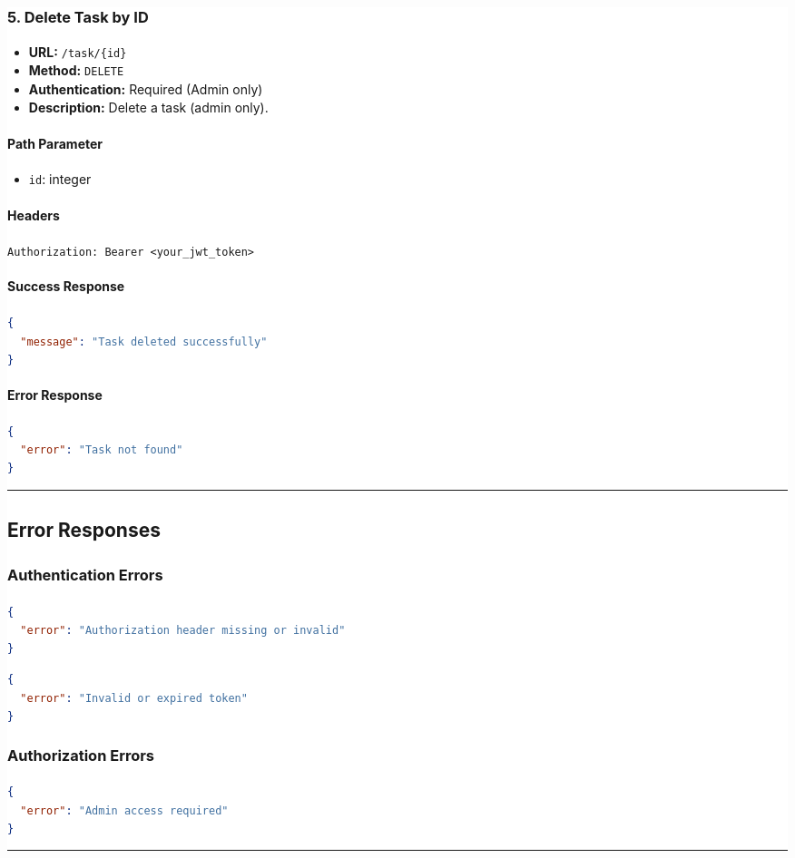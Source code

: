 
### 5. Delete Task by ID

- **URL:** `/task/{id}`
- **Method:** `DELETE`
- **Authentication:** Required (Admin only)
- **Description:** Delete a task (admin only).

#### Path Parameter

- `id`: integer

#### Headers

```
Authorization: Bearer <your_jwt_token>
```

#### Success Response

```json
{
  "message": "Task deleted successfully"
}
```

#### Error Response

```json
{
  "error": "Task not found"
}
```

---

## Error Responses

### Authentication Errors

```json
{
  "error": "Authorization header missing or invalid"
}
```

```json
{
  "error": "Invalid or expired token"
}
```

### Authorization Errors

```json
{
  "error": "Admin access required"
}
```

---